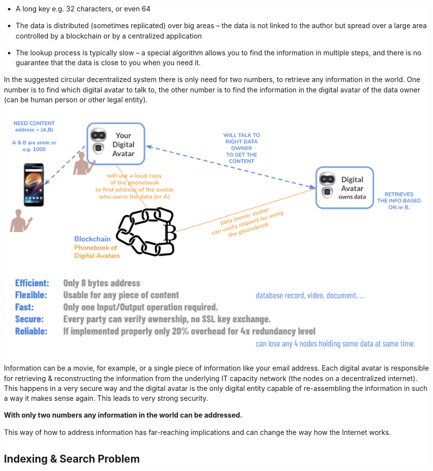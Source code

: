 * A long key e.g. 32 characters, or even 64

* The data is distributed (sometimes replicated) over big areas – the data is not linked to the author but spread over a large area controlled by a blockchain or by a centralized application

* The lookup process is typically slow – a special algorithm allows you to find the information in multiple steps, and there is no guarantee that the data is close to you when you need it.

In the suggested circular decentralized system there is only need for two numbers, to retrieve any information in the world. One number is to find which digital avatar to talk to, the other number is to find the information in the digital avatar of the data owner (can be human person or other legal entity).

![image alt text](../img/distribution.png)

Information can be a movie, for example, or a single piece of information like your email address. Each digital avatar is responsible for retrieving & reconstructing the information from the underlying IT capacity network (the nodes on a decentralized internet). This happens in a very secure way and the digital avatar is the only digital entity capable of re-assembling the information in such a way it makes sense again. This leads to very strong security.

**With only two numbers any information in the world can be addressed.**

This way of how to address information has far-reaching implications and can change the way how the Internet works.

## Indexing & Search Problem
